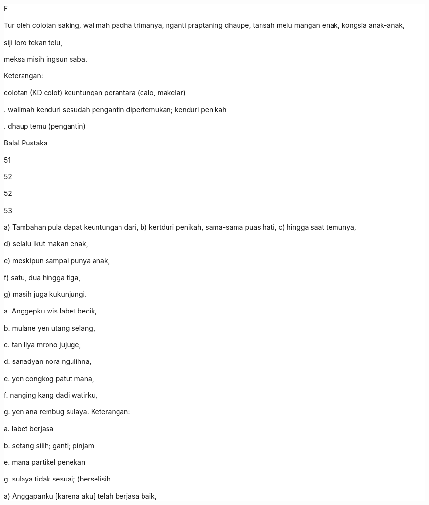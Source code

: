 F

Tur oleh colotan saking, walimah padha trimanya, nganti praptaning dhaupe, tansah melu mangan enak, kongsia anak-anak,

siji loro tekan telu,

meksa misih ingsun saba.

Keterangan:

colotan (KD colot) keuntungan perantara (calo, makelar)

. walimah kenduri sesudah pengantin dipertemukan; kenduri penikah

. dhaup temu (pengantin)

Bala! Pustaka



51

52

52

53

a) Tambahan pula dapat keuntungan dari, b) kertduri penikah, sama-sama puas hati, c) hingga saat temunya,

d) selalu ikut makan enak,

e) meskipun sampai punya anak,

f) satu, dua hingga tiga,

g) masih juga kukunjungi.

a. Anggepku wis labet becik,

b. mulane yen utang selang,

c. tan liya mrono jujuge,

d. sanadyan nora ngulihna,

e. yen congkog patut mana,

f. nanging kang dadi watirku,

g. yen ana rembug sulaya.
Keterangan:

a. labet berjasa

b. setang silih; ganti; pinjam

e. mana partikel penekan

g. sulaya tidak sesuai; (berselisih

a) Anggapanku [karena aku] telah berjasa baik,
